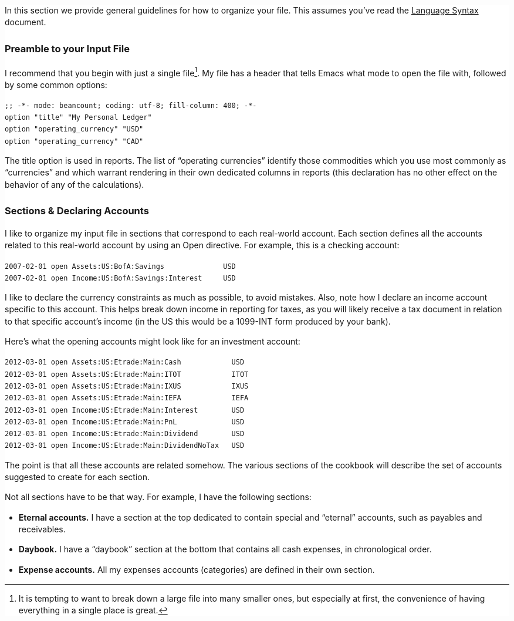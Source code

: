 In this section we provide general guidelines for how to organize your file. This assumes you’ve read the [<span class="underline">Language Syntax</span>](beancount_language_syntax.md) document.

### Preamble to your Input File<a id="preamble-to-your-input-file"></a>

I recommend that you begin with just a single file[^1]. My file has a header that tells Emacs what mode to open the file with, followed by some common options:

    ;; -*- mode: beancount; coding: utf-8; fill-column: 400; -*-
    option "title" "My Personal Ledger"
    option "operating_currency" "USD"
    option "operating_currency" "CAD"

The title option is used in reports. The list of “operating currencies” identify those commodities which you use most commonly as “currencies” and which warrant rendering in their own dedicated columns in reports (this declaration has no other effect on the behavior of any of the calculations).

### Sections & Declaring Accounts<a id="sections-declaring-accounts"></a>

I like to organize my input file in sections that correspond to each real-world account. Each section defines all the accounts related to this real-world account by using an Open directive. For example, this is a checking account:

    2007-02-01 open Assets:US:BofA:Savings              USD
    2007-02-01 open Income:US:BofA:Savings:Interest     USD

I like to declare the currency constraints as much as possible, to avoid mistakes. Also, note how I declare an income account specific to this account. This helps break down income in reporting for taxes, as you will likely receive a tax document in relation to that specific account’s income (in the US this would be a 1099-INT form produced by your bank).

Here’s what the opening accounts might look like for an investment account:

    2012-03-01 open Assets:US:Etrade:Main:Cash            USD
    2012-03-01 open Assets:US:Etrade:Main:ITOT            ITOT
    2012-03-01 open Assets:US:Etrade:Main:IXUS            IXUS
    2012-03-01 open Assets:US:Etrade:Main:IEFA            IEFA
    2012-03-01 open Income:US:Etrade:Main:Interest        USD
    2012-03-01 open Income:US:Etrade:Main:PnL             USD
    2012-03-01 open Income:US:Etrade:Main:Dividend        USD
    2012-03-01 open Income:US:Etrade:Main:DividendNoTax   USD

The point is that all these accounts are related somehow. The various sections of the cookbook will describe the set of accounts suggested to create for each section.

Not all sections have to be that way. For example, I have the following sections:

-   **Eternal accounts.** I have a section at the top dedicated to contain special and “eternal” accounts, such as payables and receivables.

-   **Daybook.** I have a “daybook” section at the bottom that contains all cash expenses, in chronological order.

-   **Expense accounts.** All my expenses accounts (categories) are defined in their own section.


[^1]: It is tempting to want to break down a large file into many smaller ones, but especially at first, the convenience of having everything in a single place is great.
[^2]: Some people have suggested that Beancount automatically detect duplicated transactions based on a heuristic and automatically ignore (remove) one of the two, but this has not been tried out yet. In particular, this would lend itself well to organizing transactions not just per section, but in separate files, i.e., all files would contain all the transactions for the accounts they represent. If you’re interested in adding this feature, you could easily implement this as a plugin, without disrupting the rest of the system.